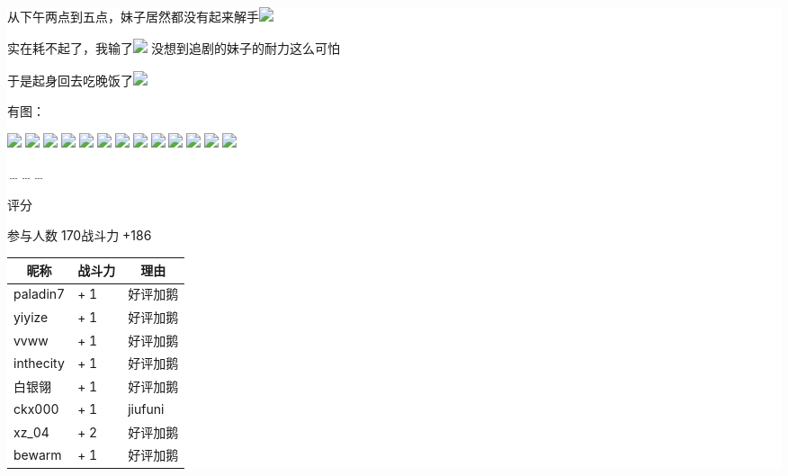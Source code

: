 从下午两点到五点，妹子居然都没有起来解手<img src="https://static.saraba1st.com/image/smiley/face2017/022.png" referrerpolicy="no-referrer">


实在耗不起了，我输了<img src="https://static.saraba1st.com/image/smiley/face2017/119.png" referrerpolicy="no-referrer"> 没想到追剧的妹子的耐力这么可怕


于是起身回去吃晚饭了<img src="https://static.saraba1st.com/image/smiley/face2017/094.png" referrerpolicy="no-referrer"> 




有图：

<img src="http://wx1.sinaimg.cn/mw690/6e27b3f7gy1fkrexl5sihj21kw2dckjl.jpg" referrerpolicy="no-referrer">

<img src="http://wx3.sinaimg.cn/mw690/6e27b3f7gy1fkrexno7e0j21kw2dcnpd.jpg" referrerpolicy="no-referrer">

<img src="http://wx1.sinaimg.cn/mw690/6e27b3f7gy1fkrexq9ttdj21kw2dcnpd.jpg" referrerpolicy="no-referrer">

<img src="http://wx2.sinaimg.cn/mw690/6e27b3f7gy1fkrexf0fz1j21kw11xaux.jpg" referrerpolicy="no-referrer">

<img src="http://wx3.sinaimg.cn/mw690/6e27b3f7gy1fkrexgafilj21kw11xkbb.jpg" referrerpolicy="no-referrer">

<img src="http://wx4.sinaimg.cn/mw690/6e27b3f7gy1fkrexhre7sj21kw11xdy6.jpg" referrerpolicy="no-referrer">

<img src="http://wx3.sinaimg.cn/mw690/6e27b3f7gy1fkrexsxouuj21kw2dcu0x.jpg" referrerpolicy="no-referrer">

<img src="http://wx3.sinaimg.cn/mw690/6e27b3f7gy1fkrexvrgvwj21kw2dcnpd.jpg" referrerpolicy="no-referrer">

<img src="http://wx2.sinaimg.cn/mw690/6e27b3f7gy1fkrexy5eyzj21kw2dcnpd.jpg" referrerpolicy="no-referrer">

<img src="http://wx2.sinaimg.cn/mw690/6e27b3f7gy1fkrey0n36xj21kw2dcqv5.jpg" referrerpolicy="no-referrer">

<img src="http://wx1.sinaimg.cn/mw690/6e27b3f7gy1fkrey34xipj21kw2dcnpd.jpg" referrerpolicy="no-referrer">

<img src="http://wx1.sinaimg.cn/mw690/6e27b3f7gy1fkrey4ndhaj21kw11x1fa.jpg" referrerpolicy="no-referrer">

<img src="http://wx4.sinaimg.cn/mw690/6e27b3f7gy1fkrexivu0zj21kw11xarq.jpg" referrerpolicy="no-referrer">





﹍﹍﹍

评分





 参与人数 170战斗力 +186

|昵称|战斗力|理由|
|----|---|---|
| paladin7| + 1|好评加鹅|
| yiyize| + 1|好评加鹅|
| vvww| + 1|好评加鹅|
| inthecity| + 1|好评加鹅|
| 白银翎| + 1|好评加鹅|
| ckx000| + 1|jiufuni|
| xz_04| + 2|好评加鹅|
| bewarm| + 1|好评加鹅|